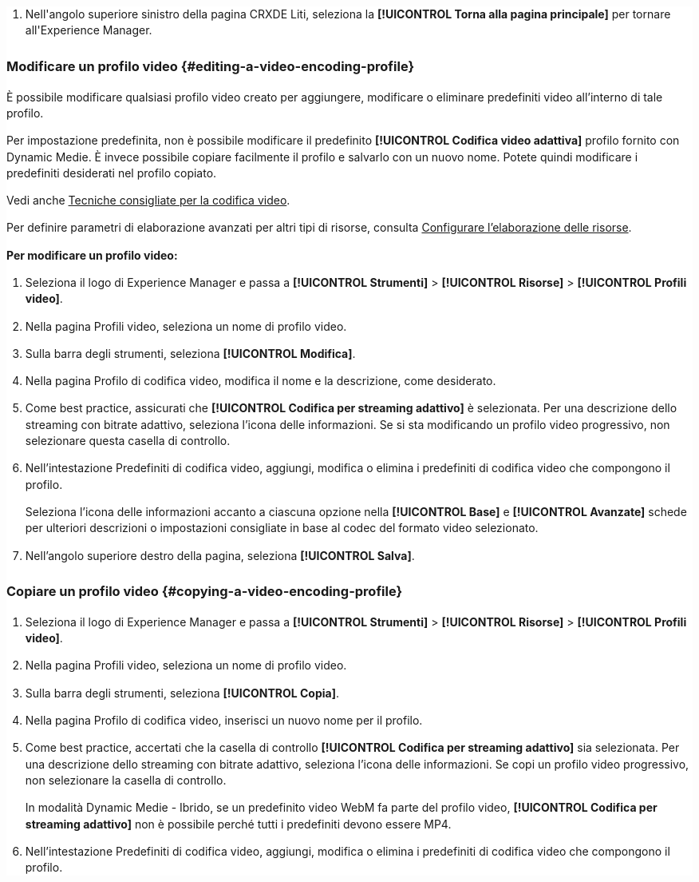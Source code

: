 1. Nell&#39;angolo superiore sinistro della pagina CRXDE Liti, seleziona la **[!UICONTROL Torna alla pagina principale]** per tornare all&#39;Experience Manager.

### Modificare un profilo video {#editing-a-video-encoding-profile}

È possibile modificare qualsiasi profilo video creato per aggiungere, modificare o eliminare predefiniti video all’interno di tale profilo.

Per impostazione predefinita, non è possibile modificare il predefinito **[!UICONTROL Codifica video adattiva]** profilo fornito con Dynamic Medie. È invece possibile copiare facilmente il profilo e salvarlo con un nuovo nome. Potete quindi modificare i predefiniti desiderati nel profilo copiato.

Vedi anche [Tecniche consigliate per la codifica video](/help/assets/dynamic-media/video.md#best-practices-for-encoding-videos).

Per definire parametri di elaborazione avanzati per altri tipi di risorse, consulta [Configurare l’elaborazione delle risorse](/help/assets/dynamic-media/config-dm.md#configuring-asset-processing).

**Per modificare un profilo video:**

1. Seleziona il logo di Experience Manager e passa a **[!UICONTROL Strumenti]** > **[!UICONTROL Risorse]** > **[!UICONTROL Profili video]**.
1. Nella pagina Profili video, seleziona un nome di profilo video.
1. Sulla barra degli strumenti, seleziona **[!UICONTROL Modifica]**.
1. Nella pagina Profilo di codifica video, modifica il nome e la descrizione, come desiderato.
1. Come best practice, assicurati che **[!UICONTROL Codifica per streaming adattivo]** è selezionata.
Per una descrizione dello streaming con bitrate adattivo, seleziona l’icona delle informazioni. Se si sta modificando un profilo video progressivo, non selezionare questa casella di controllo.
1. Nell’intestazione Predefiniti di codifica video, aggiungi, modifica o elimina i predefiniti di codifica video che compongono il profilo.

   Seleziona l’icona delle informazioni accanto a ciascuna opzione nella **[!UICONTROL Base]** e **[!UICONTROL Avanzate]** schede per ulteriori descrizioni o impostazioni consigliate in base al codec del formato video selezionato.

1. Nell’angolo superiore destro della pagina, seleziona **[!UICONTROL Salva]**.

### Copiare un profilo video {#copying-a-video-encoding-profile}

1. Seleziona il logo di Experience Manager e passa a **[!UICONTROL Strumenti]** > **[!UICONTROL Risorse]** > **[!UICONTROL Profili video]**.
1. Nella pagina Profili video, seleziona un nome di profilo video.
1. Sulla barra degli strumenti, seleziona **[!UICONTROL Copia]**.
1. Nella pagina Profilo di codifica video, inserisci un nuovo nome per il profilo.
1. Come best practice, accertati che la casella di controllo **[!UICONTROL Codifica per streaming adattivo]** sia selezionata. Per una descrizione dello streaming con bitrate adattivo, seleziona l’icona delle informazioni. Se copi un profilo video progressivo, non selezionare la casella di controllo.

   In modalità Dynamic Medie - Ibrido, se un predefinito video WebM fa parte del profilo video, **[!UICONTROL Codifica per streaming adattivo]** non è possibile perché tutti i predefiniti devono essere MP4.
1. Nell’intestazione Predefiniti di codifica video, aggiungi, modifica o elimina i predefiniti di codifica video che compongono il profilo.
